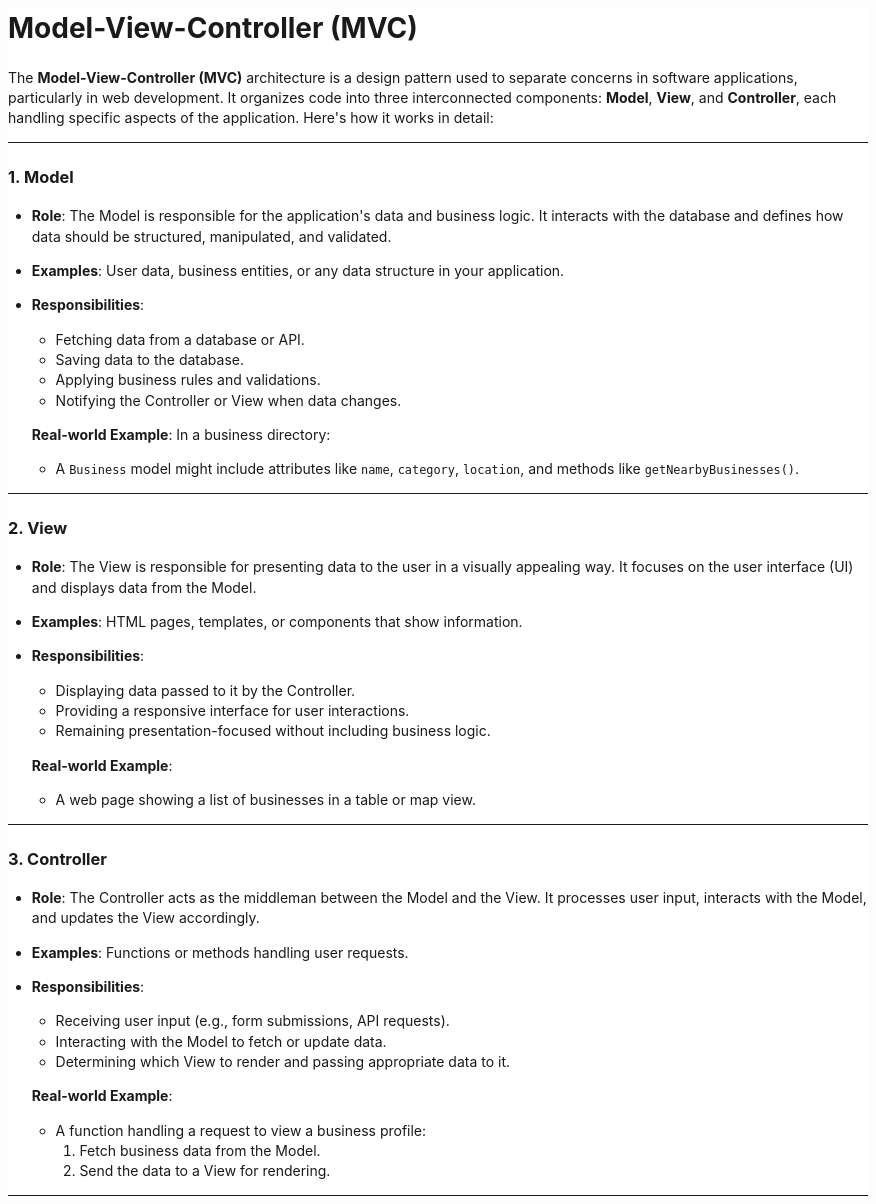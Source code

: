 # **Model-View-Controller (MVC)**

The **Model-View-Controller (MVC)** architecture is a design pattern used to separate concerns in software applications, particularly in web development. It organizes code into three interconnected components: **Model**, **View**, and **Controller**, each handling specific aspects of the application. Here's how it works in detail:

---

### 1. **Model**
- **Role**: The Model is responsible for the application's data and business logic. It interacts with the database and defines how data should be structured, manipulated, and validated.
- **Examples**: User data, business entities, or any data structure in your application.
- **Responsibilities**:
  - Fetching data from a database or API.
  - Saving data to the database.
  - Applying business rules and validations.
  - Notifying the Controller or View when data changes.
  
  **Real-world Example**: In a business directory:
  - A `Business` model might include attributes like `name`, `category`, `location`, and methods like `getNearbyBusinesses()`.

---

### 2. **View**
- **Role**: The View is responsible for presenting data to the user in a visually appealing way. It focuses on the user interface (UI) and displays data from the Model.
- **Examples**: HTML pages, templates, or components that show information.
- **Responsibilities**:
  - Displaying data passed to it by the Controller.
  - Providing a responsive interface for user interactions.
  - Remaining presentation-focused without including business logic.

  **Real-world Example**: 
  - A web page showing a list of businesses in a table or map view.

---

### 3. **Controller**
- **Role**: The Controller acts as the middleman between the Model and the View. It processes user input, interacts with the Model, and updates the View accordingly.
- **Examples**: Functions or methods handling user requests.
- **Responsibilities**:
  - Receiving user input (e.g., form submissions, API requests).
  - Interacting with the Model to fetch or update data.
  - Determining which View to render and passing appropriate data to it.

  **Real-world Example**:
  - A function handling a request to view a business profile: 
    1. Fetch business data from the Model.
    2. Send the data to a View for rendering.

---